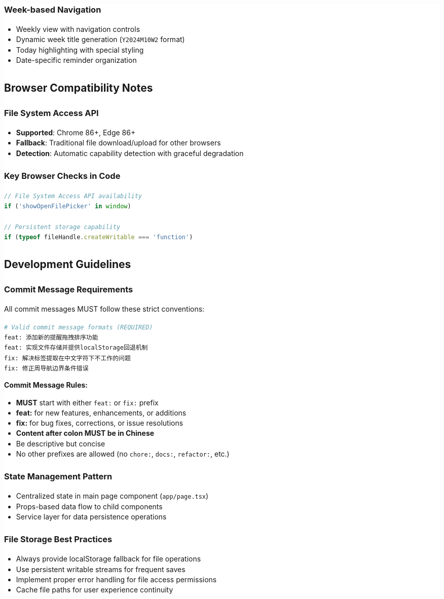### Week-based Navigation
- Weekly view with navigation controls
- Dynamic week title generation (`Y2024M10W2` format)
- Today highlighting with special styling
- Date-specific reminder organization

## Browser Compatibility Notes

### File System Access API
- **Supported**: Chrome 86+, Edge 86+
- **Fallback**: Traditional file download/upload for other browsers  
- **Detection**: Automatic capability detection with graceful degradation

### Key Browser Checks in Code
```javascript
// File System Access API availability
if ('showOpenFilePicker' in window)

// Persistent storage capability  
if (typeof fileHandle.createWritable === 'function')
```

## Development Guidelines

### Commit Message Requirements
All commit messages MUST follow these strict conventions:

```bash
# Valid commit message formats (REQUIRED)
feat: 添加新的提醒拖拽排序功能
feat: 实现文件存储并提供localStorage回退机制  
fix: 解决标签提取在中文字符下不工作的问题
fix: 修正周导航边界条件错误
```

**Commit Message Rules:**
- **MUST** start with either `feat:` or `fix:` prefix
- **feat:** for new features, enhancements, or additions
- **fix:** for bug fixes, corrections, or issue resolutions
- **Content after colon MUST be in Chinese**
- Be descriptive but concise
- No other prefixes are allowed (no `chore:`, `docs:`, `refactor:`, etc.)

### State Management Pattern
- Centralized state in main page component (`app/page.tsx`)
- Props-based data flow to child components  
- Service layer for data persistence operations

### File Storage Best Practices
- Always provide localStorage fallback for file operations
- Use persistent writable streams for frequent saves
- Implement proper error handling for file access permissions
- Cache file paths for user experience continuity
